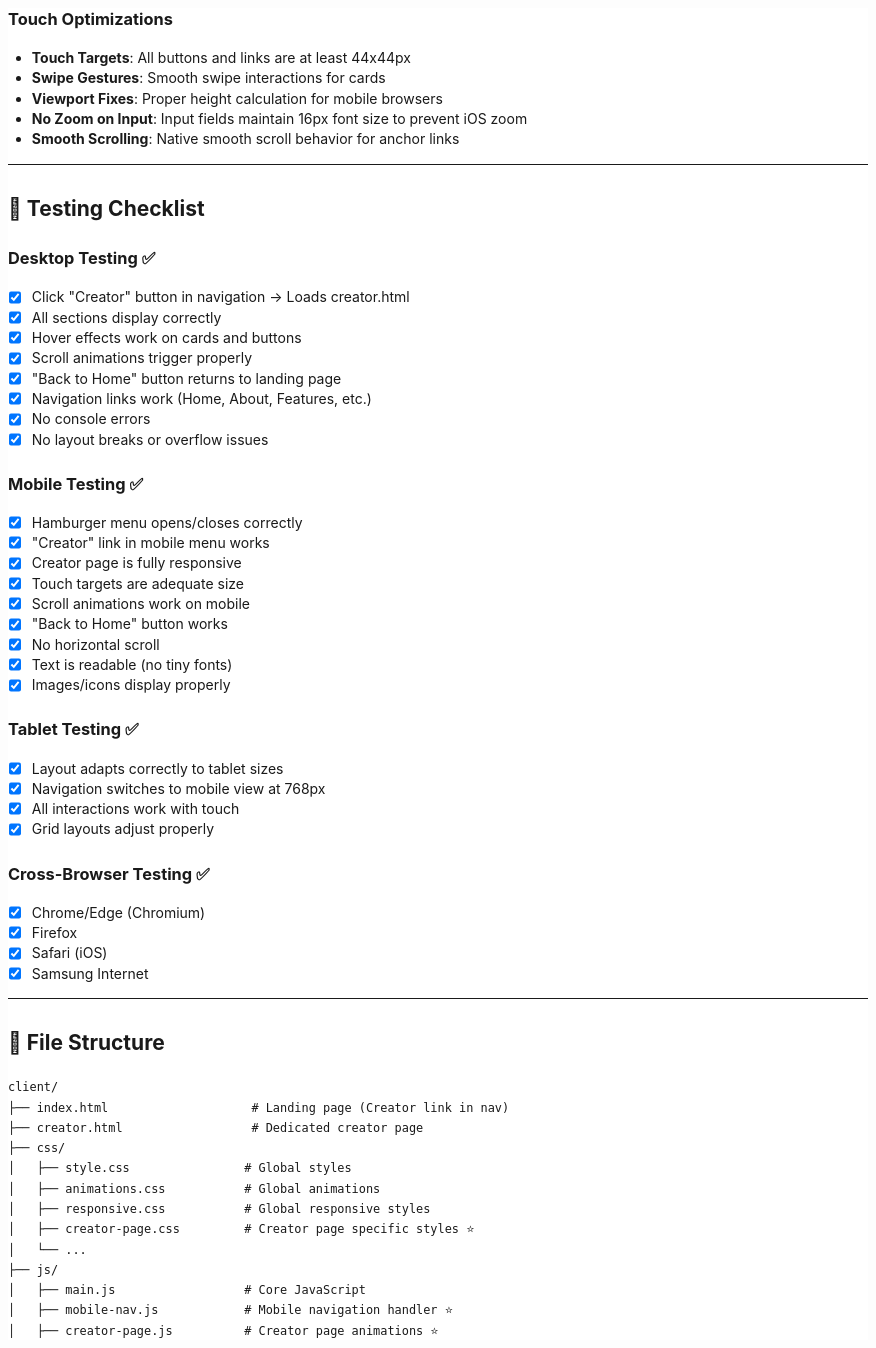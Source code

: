 ### Touch Optimizations
- **Touch Targets**: All buttons and links are at least 44x44px
- **Swipe Gestures**: Smooth swipe interactions for cards
- **Viewport Fixes**: Proper height calculation for mobile browsers
- **No Zoom on Input**: Input fields maintain 16px font size to prevent iOS zoom
- **Smooth Scrolling**: Native smooth scroll behavior for anchor links

---

## 🧪 Testing Checklist

### Desktop Testing ✅
- [x] Click "Creator" button in navigation → Loads creator.html
- [x] All sections display correctly
- [x] Hover effects work on cards and buttons
- [x] Scroll animations trigger properly
- [x] "Back to Home" button returns to landing page
- [x] Navigation links work (Home, About, Features, etc.)
- [x] No console errors
- [x] No layout breaks or overflow issues

### Mobile Testing ✅
- [x] Hamburger menu opens/closes correctly
- [x] "Creator" link in mobile menu works
- [x] Creator page is fully responsive
- [x] Touch targets are adequate size
- [x] Scroll animations work on mobile
- [x] "Back to Home" button works
- [x] No horizontal scroll
- [x] Text is readable (no tiny fonts)
- [x] Images/icons display properly

### Tablet Testing ✅
- [x] Layout adapts correctly to tablet sizes
- [x] Navigation switches to mobile view at 768px
- [x] All interactions work with touch
- [x] Grid layouts adjust properly

### Cross-Browser Testing ✅
- [x] Chrome/Edge (Chromium)
- [x] Firefox
- [x] Safari (iOS)
- [x] Samsung Internet

---

## 📂 File Structure

```
client/
├── index.html                    # Landing page (Creator link in nav)
├── creator.html                  # Dedicated creator page
├── css/
│   ├── style.css                # Global styles
│   ├── animations.css           # Global animations
│   ├── responsive.css           # Global responsive styles
│   ├── creator-page.css         # Creator page specific styles ⭐
│   └── ...
├── js/
│   ├── main.js                  # Core JavaScript
│   ├── mobile-nav.js            # Mobile navigation handler ⭐
│   ├── creator-page.js          # Creator page animations ⭐
```